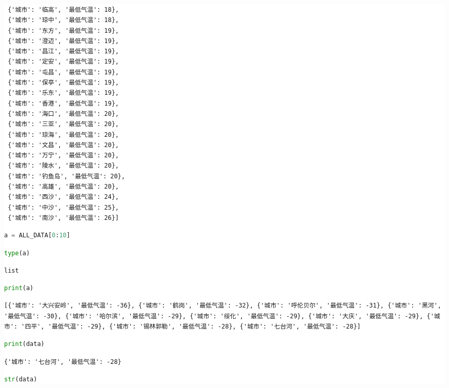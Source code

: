      {'城市': '临高', '最低气温': 18},
     {'城市': '琼中', '最低气温': 18},
     {'城市': '东方', '最低气温': 19},
     {'城市': '澄迈', '最低气温': 19},
     {'城市': '昌江', '最低气温': 19},
     {'城市': '定安', '最低气温': 19},
     {'城市': '屯昌', '最低气温': 19},
     {'城市': '保亭', '最低气温': 19},
     {'城市': '乐东', '最低气温': 19},
     {'城市': '香港', '最低气温': 19},
     {'城市': '海口', '最低气温': 20},
     {'城市': '三亚', '最低气温': 20},
     {'城市': '琼海', '最低气温': 20},
     {'城市': '文昌', '最低气温': 20},
     {'城市': '万宁', '最低气温': 20},
     {'城市': '陵水', '最低气温': 20},
     {'城市': '钓鱼岛', '最低气温': 20},
     {'城市': '高雄', '最低气温': 20},
     {'城市': '西沙', '最低气温': 24},
     {'城市': '中沙', '最低气温': 25},
     {'城市': '南沙', '最低气温': 26}]




```python
a = ALL_DATA[0:10] 
```


```python
type(a)
```




    list




```python
print(a)
```

    [{'城市': '大兴安岭', '最低气温': -36}, {'城市': '鹤岗', '最低气温': -32}, {'城市': '呼伦贝尔', '最低气温': -31}, {'城市': '黑河', '最低气温': -30}, {'城市': '哈尔滨', '最低气温': -29}, {'城市': '绥化', '最低气温': -29}, {'城市': '大庆', '最低气温': -29}, {'城市': '四平', '最低气温': -29}, {'城市': '锡林郭勒', '最低气温': -28}, {'城市': '七台河', '最低气温': -28}]
    


```python
print(data)
```

    {'城市': '七台河', '最低气温': -28}
    


```python
str(data)
```
